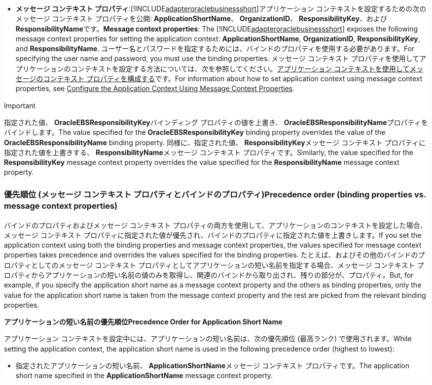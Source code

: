-   <span data-ttu-id="c1cd2-123">**メッセージ コンテキスト プロパティ**:[!INCLUDE[adapteroraclebusinessshort](../../includes/adapteroraclebusinessshort-md.md)]アプリケーション コンテキストを設定するための次のメッセージ コンテキスト プロパティを公開: **ApplicationShortName**、 **OrganizationID**、 **ResponsibilityKey**、および**ResponsibilityName**です。</span><span class="sxs-lookup"><span data-stu-id="c1cd2-123">**Message context properties**: The [!INCLUDE[adapteroraclebusinessshort](../../includes/adapteroraclebusinessshort-md.md)] exposes the following message context properties for setting the application context: **ApplicationShortName**, **OrganizationID**, **ResponsibilityKey**, and **ResponsibilityName**.</span></span> <span data-ttu-id="c1cd2-124">ユーザー名とパスワードを指定するためには、バインドのプロパティを使用する必要があります。</span><span class="sxs-lookup"><span data-stu-id="c1cd2-124">For specifying the user name and password, you must use the binding properties.</span></span> <span data-ttu-id="c1cd2-125">メッセージ コンテキスト プロパティを使用してアプリケーションのコンテキストを設定する方法については、次を参照してください。[アプリケーション コンテキストを使用してメッセージのコンテキスト プロパティを構成する](../../adapters-and-accelerators/adapter-oracle-ebs/configure-application-context-using-message-context-properties-in-oracle-ebs.md)です。</span><span class="sxs-lookup"><span data-stu-id="c1cd2-125">For information about how to set application context using message context properties, see [Configure the Application Context Using Message Context Properties](../../adapters-and-accelerators/adapter-oracle-ebs/configure-application-context-using-message-context-properties-in-oracle-ebs.md).</span></span>  
  
> [!IMPORTANT]
>  <span data-ttu-id="c1cd2-126">指定された値、 **OracleEBSResponsibilityKey**バインディング プロパティの値を上書き、 **OracleEBSResponsibilityName**プロパティをバインドします。</span><span class="sxs-lookup"><span data-stu-id="c1cd2-126">The value specified for the **OracleEBSResponsibilityKey** binding property overrides the value of the **OracleEBSResponsibilityName** binding property.</span></span> <span data-ttu-id="c1cd2-127">同様に、指定された値、 **ResponsibilityKey**メッセージ コンテキスト プロパティに指定された値を上書きする、 **ResponsibilityName**メッセージ コンテキスト プロパティです。</span><span class="sxs-lookup"><span data-stu-id="c1cd2-127">Similarly, the value specified for the **ResponsibilityKey** message context property overrides the value specified for the **ResponsibilityName** message context property.</span></span>  
  
### <a name="precedence-order-binding-properties-vs-message-context-properties"></a><span data-ttu-id="c1cd2-128">優先順位 (メッセージ コンテキスト プロパティとバインドのプロパティ)</span><span class="sxs-lookup"><span data-stu-id="c1cd2-128">Precedence order (binding properties vs. message context properties)</span></span>  
 <span data-ttu-id="c1cd2-129">バインドのプロパティおよびメッセージ コンテキスト プロパティの両方を使用して、アプリケーションのコンテキストを設定した場合、メッセージ コンテキスト プロパティに指定された値が優先され、バインドのプロパティに指定された値を上書きします。</span><span class="sxs-lookup"><span data-stu-id="c1cd2-129">If you set the application context using both the binding properties and message context properties, the values specified for message context properties takes precedence and overrides the values specified for the binding properties.</span></span> <span data-ttu-id="c1cd2-130">たとえば、およびその他のバインドのプロパティとしてのメッセージ コンテキスト プロパティとしてアプリケーションの短い名前を指定する場合、メッセージ コンテキスト プロパティからアプリケーションの短い名前の値のみを取得し、関連のバインドから取り出され、残りの部分が、プロパティ。</span><span class="sxs-lookup"><span data-stu-id="c1cd2-130">But, for example, if you specify the application short name as a message context property and the others as binding properties, only the value for the application short name is taken from the message context property and the rest are picked from the relevant binding properties.</span></span>  
  
 <span data-ttu-id="c1cd2-131">**アプリケーションの短い名前の優先順位**</span><span class="sxs-lookup"><span data-stu-id="c1cd2-131">**Precedence Order for Application Short Name**</span></span>  
  
 <span data-ttu-id="c1cd2-132">アプリケーション コンテキストを設定中には、アプリケーションの短い名前は、次の優先順位 (最高ランク) で使用されます。</span><span class="sxs-lookup"><span data-stu-id="c1cd2-132">While setting the application context, the application short name is used in the following precedence order (highest to lowest):</span></span>  
  
-   <span data-ttu-id="c1cd2-133">指定されたアプリケーションの短い名前、 **ApplicationShortName**メッセージ コンテキスト プロパティです。</span><span class="sxs-lookup"><span data-stu-id="c1cd2-133">The application short name specified in the **ApplicationShortName** message context property.</span></span>  
  